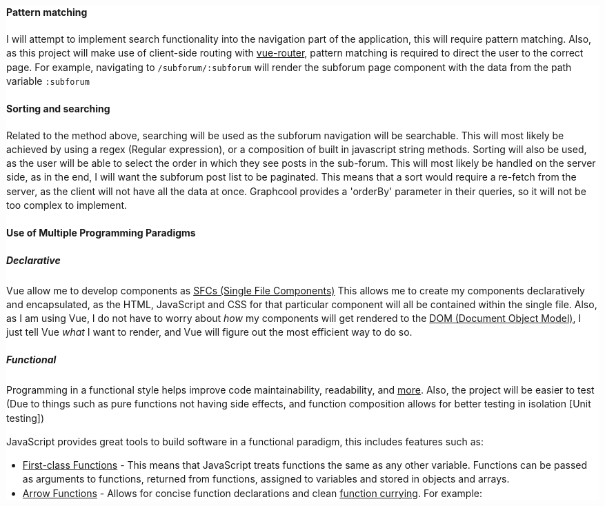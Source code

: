 #### Pattern matching

I will attempt to implement search functionality into the navigation part of the
application, this will require pattern matching. Also, as this project will make
use of client-side routing with
[vue-router](https://nuxtjs.org/api/components-nuxt-link), pattern matching is
required to direct the user to the correct page. For example, navigating to
`/subforum/:subforum` will render the subforum page component with the data from
the path variable `:subforum`

#### Sorting and searching

Related to the method above, searching will be used as the subforum navigation
will be searchable. This will most likely be achieved by using a regex (Regular
expression), or a composition of built in javascript string methods. Sorting
will also be used, as the user will be able to select the order in which they
see posts in the sub-forum. This will most likely be handled on the server side,
as in the end, I will want the subforum post list to be paginated. This means
that a sort would require a re-fetch from the server, as the client will not
have all the data at once. Graphcool provides a 'orderBy' parameter in their
queries, so it will not be too complex to implement.

#### Use of Multiple Programming Paradigms

##### Declarative

Vue allow me to develop components as
[SFCs (Single File Components)](https://vuejs.org/v2/guide/single-file-components.html)
This allows me to create my components declaratively and encapsulated, as the
HTML, JavaScript and CSS for that particular component will all be contained
within the single file. Also, as I am using Vue, I do not have to worry about
_how_ my components will get rendered to the
[DOM (Document Object Model)](https://en.wikipedia.org/wiki/Document_Object_Model),
I just tell Vue _what_ I want to render, and Vue will figure out the most
efficient way to do so.

##### Functional

Programming in a functional style helps improve code maintainability,
readability, and [more](https://en.wikipedia.org/wiki/Functional_programming).
Also, the project will be easier to test (Due to things such as pure functions
not having side effects, and function composition allows for better testing in
isolation [Unit testing])

JavaScript provides great tools to build software in a functional paradigm, this
includes features such as:

* [First-class Functions](https://en.wikipedia.org/wiki/First-class_function) -
  This means that JavaScript treats functions the same as any other variable.
  Functions can be passed as arguments to functions, returned from functions,
  assigned to variables and stored in objects and arrays.
* [Arrow Functions](https://developer.mozilla.org/en-US/docs/Web/JavaScript/Reference/Functions/Arrow_functions) -
  Allows for concise function declarations and clean
  [function currying](https://en.wikipedia.org/wiki/Currying). For example:
